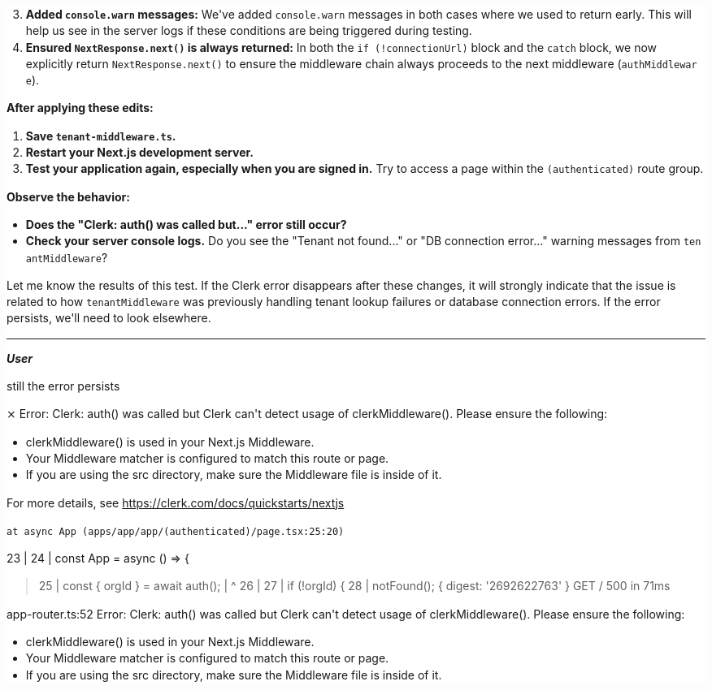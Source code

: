 3.  **Added `console.warn` messages:**  We've added `console.warn` messages in both cases where we used to return early. This will help us see in the server logs if these conditions are being triggered during testing.
4.  **Ensured `NextResponse.next()` is always returned:** In both the `if (!connectionUrl)` block and the `catch` block, we now explicitly return `NextResponse.next()` to ensure the middleware chain always proceeds to the next middleware (`authMiddleware`).

**After applying these edits:**

1.  **Save `tenant-middleware.ts`.**
2.  **Restart your Next.js development server.**
3.  **Test your application again, especially when you are signed in.** Try to access a page within the `(authenticated)` route group.

**Observe the behavior:**

*   **Does the "Clerk: auth() was called but..." error still occur?**
*   **Check your server console logs.** Do you see the "Tenant not found..." or "DB connection error..." warning messages from `tenantMiddleware`?

Let me know the results of this test. If the Clerk error disappears after these changes, it will strongly indicate that the issue is related to how `tenantMiddleware` was previously handling tenant lookup failures or database connection errors. If the error persists, we'll need to look elsewhere.

---

_**User**_

still the error persists 

 ⨯ Error: Clerk: auth() was called but Clerk can't detect usage of clerkMiddleware(). Please ensure the following:
-  clerkMiddleware() is used in your Next.js Middleware.
- Your Middleware matcher is configured to match this route or page.
- If you are using the src directory, make sure the Middleware file is inside of it.

For more details, see https://clerk.com/docs/quickstarts/nextjs

    at async App (apps/app/app/(authenticated)/page.tsx:25:20)
  23 |
  24 | const App = async () => {
> 25 |   const { orgId } = await auth();
     |                    ^
  26 |
  27 |   if (!orgId) {
  28 |     notFound(); {
  digest: '2692622763'
}
 GET / 500 in 71ms

app-router.ts:52 Error: Clerk: auth() was called but Clerk can't detect usage of clerkMiddleware(). Please ensure the following:
-  clerkMiddleware() is used in your Next.js Middleware.
- Your Middleware matcher is configured to match this route or page.
- If you are using the src directory, make sure the Middleware file is inside of it.
